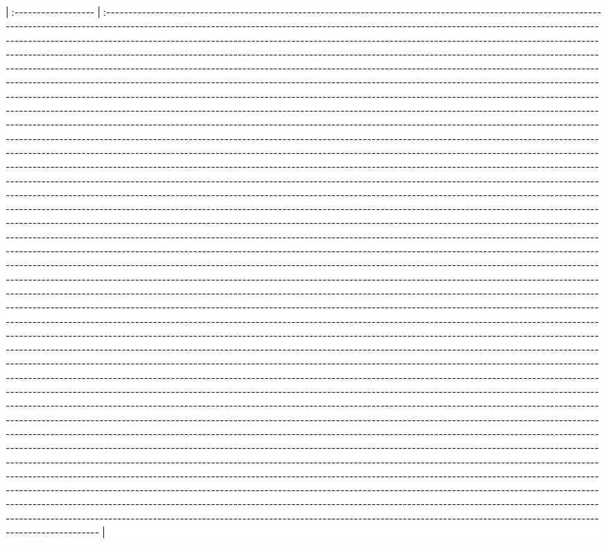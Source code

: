 | :------------------ | :------------------------------------------------------------------------------------------------------------------------------------------------------------------------------------------------------------------------------------------------------------------------------------------------------------------------------------------------------------------------------------------------------------------------------------------------------------------------------------------------------------------------------------------------------------------------------------------------------------------------------------------------------------------------------------------------------------------------------------------------------------------------------------------------------------------------------------------------------------------------------------------------------------------------------------------------------------------------------------------------------------------------------------------------------------------------------------------------------------------------------------------------------------------------------------------------------------------------------------------------------------------------------------------------------------------------------------------------------------------------------------------------------------------------------------------------------------------------------------------------------------------------------------------------------------------------------------------------------------------------------------------------------------------------------------------------------------------------------------------------------------------------------------------------------------------------------------------------------------------------------------------------------------------------------------------------------------------------------------------------------------------------------------------------------------------------------------------------------------------------------------------------------------------------------------------------------------------------------------------------------------------------------------------------------------------------------------------------------------------------------------------------------------------------------------------------------------------------------------------------------------------------------------------------------------------------------------------------------------------------------------------------------------------------------------------------------------------------------------------------------------------------------------------------------------------------------------------------------------------------------------------------------------------------------------------------------------------------------------------------------------------------------------------------------------------------------------------------------------------------------------------------------------------------------------------------------------------------------------------------------------------------------------------------------------------------------------------------------------------------------------------------------------------------------------------------------------------------------------------------------------------------------------------------------------------------------------------------------------------------------------------------------------------------------------------------------------------------------------------------------------------------------------------------------------------------------------------------------------------------------------------------------------------------------------------------------------------------------------------------------------------------------------------------------------------------------------------------------------------------------------------------------------------------------------------------------------------------------------------------------------------------------------------------------------------------------------------------------------------------------------------------------------------------------------------------------------------------------------------------------------------------------------------------------------------------------------------------------------------------------------------------------------------------------------------------------------------------------------------------------------------------------------------------------------------------------------------------------------------------------------------------------------------------------------------------------------------------------------------------------------------------------------------------------------------------------------------------------------------------ |
